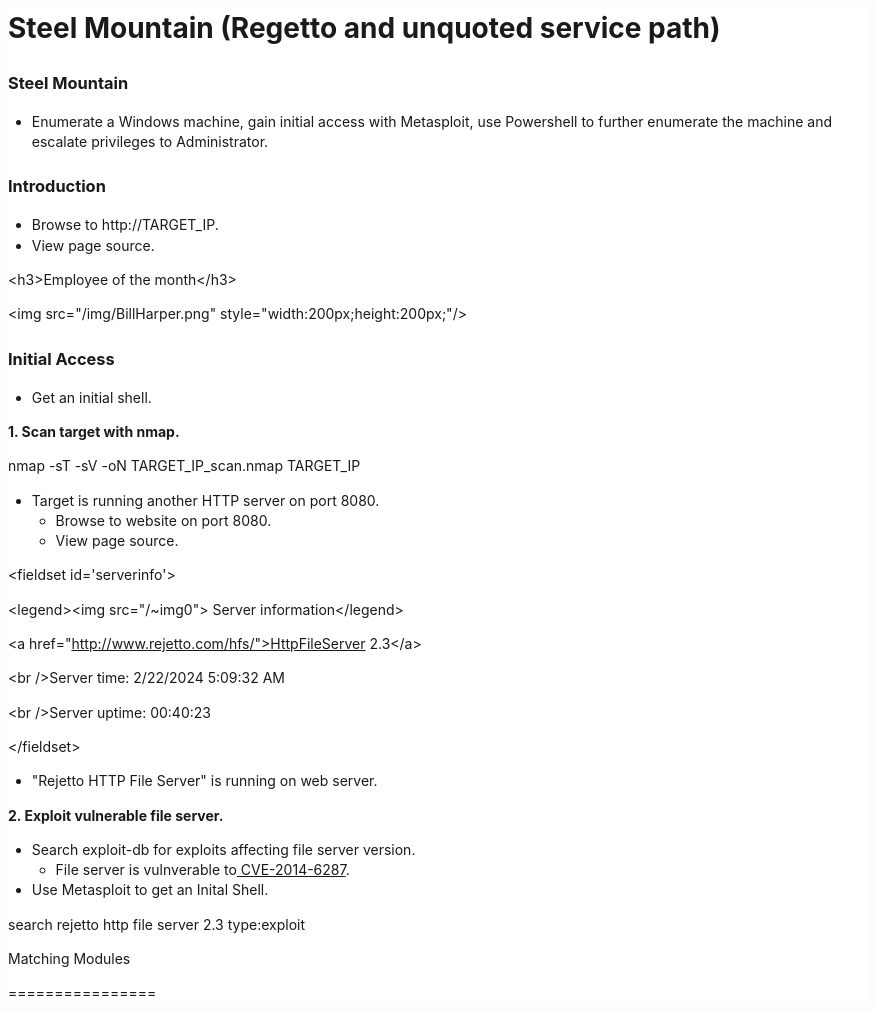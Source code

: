 # Steel Mountain (Regetto and unquoted service path)

### **Steel Mountain** <a href="#fzec3inyt23m" id="fzec3inyt23m"></a>

* Enumerate a Windows machine, gain initial access with Metasploit, use Powershell to further enumerate the machine and escalate privileges to Administrator.

### **Introduction** <a href="#butg4ae3qgmf" id="butg4ae3qgmf"></a>

* Browse to http://TARGET\_IP.
* View page source.

\<h3>Employee of the month\</h3>

\<img src="/img/BillHarper.png" style="width:200px;height:200px;"/>

### **Initial Access** <a href="#qqfoba86nygr" id="qqfoba86nygr"></a>

* Get an initial shell.

**1. Scan target with nmap.**

nmap -sT -sV -oN TARGET\_IP\_scan.nmap TARGET\_IP

* Target is running another HTTP server on port 8080.
  * Browse to website on port 8080.
  * View page source.

\<fieldset id='serverinfo'>

\<legend>\<img src="/\~img0"> Server information\</legend>

\<a href="http://www.rejetto.com/hfs/">HttpFileServer 2.3\</a>

\<br />Server time: 2/22/2024 5:09:32 AM

\<br />Server uptime: 00:40:23

\</fieldset>

* "Rejetto HTTP File Server" is running on web server.

**2. Exploit vulnerable file server.**

* Search exploit-db for exploits affecting file server version.
  * File server is vulnverable to[ CVE-2014-6287](https://nvd.nist.gov/vuln/detail/CVE-2014-6287).
* Use Metasploit to get an Inital Shell.

search rejetto http file server 2.3 type:exploit

Matching Modules

\================
